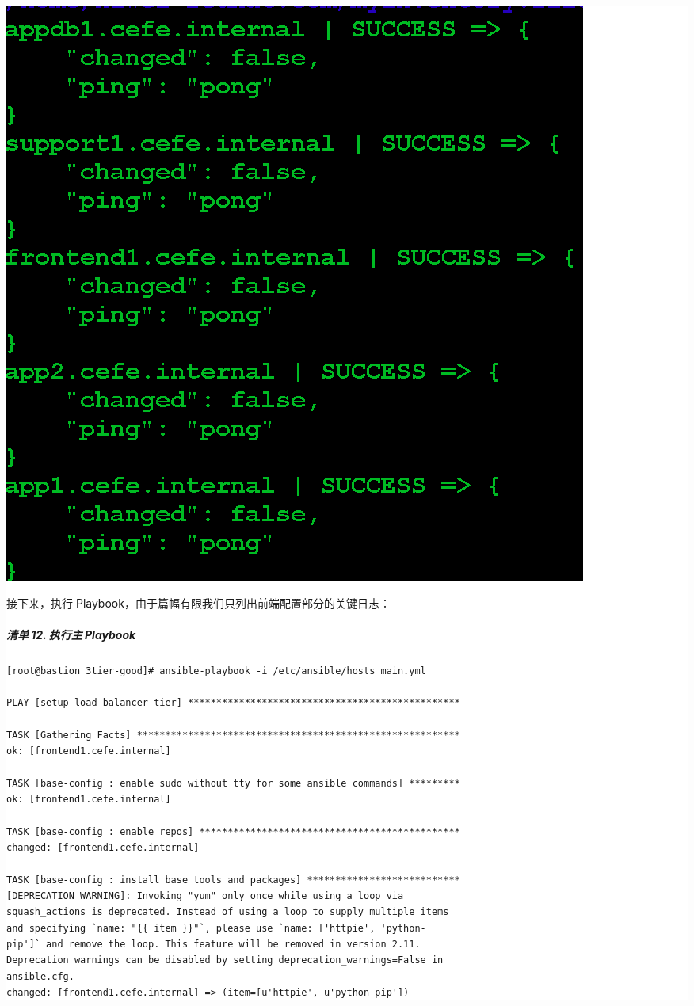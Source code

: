 ![图 16\. 确认 Ansible 与被管节点之间正常通信](img/d8034465a656f3fac32012459edd728e.png)

接下来，执行 Playbook，由于篇幅有限我们只列出前端配置部分的关键日志：

##### 清单 12\. 执行主 Playbook

```
[root@bastion 3tier-good]# ansible-playbook -i /etc/ansible/hosts main.yml

PLAY [setup load-balancer tier] ************************************************

TASK [Gathering Facts] *********************************************************
ok: [frontend1.cefe.internal]

TASK [base-config : enable sudo without tty for some ansible commands] *********
ok: [frontend1.cefe.internal]

TASK [base-config : enable repos] **********************************************
changed: [frontend1.cefe.internal]

TASK [base-config : install base tools and packages] ***************************
[DEPRECATION WARNING]: Invoking "yum" only once while using a loop via
squash_actions is deprecated. Instead of using a loop to supply multiple items
and specifying `name: "{{ item }}"`, please use `name: ['httpie', 'python-
pip']` and remove the loop. This feature will be removed in version 2.11.
Deprecation warnings can be disabled by setting deprecation_warnings=False in
ansible.cfg.
changed: [frontend1.cefe.internal] => (item=[u'httpie', u'python-pip'])
```